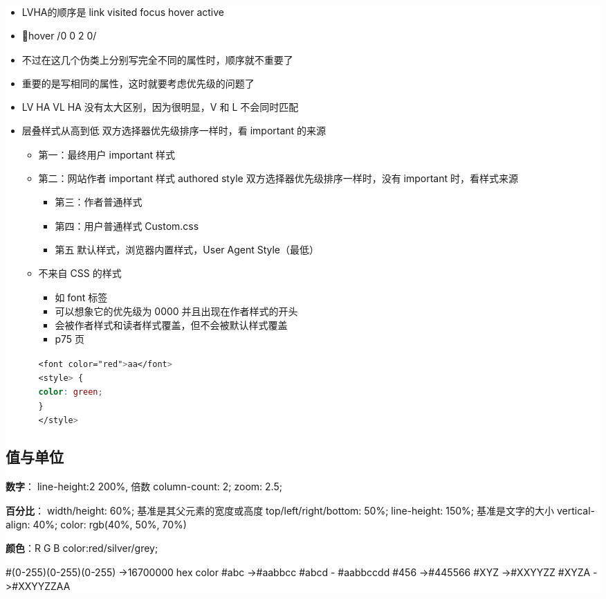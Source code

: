   - LVHA的顺序是 link visited focus hover active
  - :link:hover /0 0 2 0/
  - 不过在这几个伪类上分别写完全不同的属性时，顺序就不重要了
  - 重要的是写相同的属性，这时就要考虑优先级的问题了
  - LV HA VL HA 没有太大区别，因为很明显，V 和 L 不会同时匹配

- 层叠样式从高到低
  双方选择器优先级排序一样时，看 important 的来源

  - 第一：最终用户 important 样式
  - 第二：网站作者 important 样式 authored style
    双方选择器优先级排序一样时，没有 important 时，看样式来源

    - 第三：作者普通样式
    - 第四：用户普通样式 Custom.css

    - 第五 默认样式，浏览器内置样式，User Agent Style（最低）

  - 不来自 CSS 的样式
    - 如 font 标签 <font size color face></font>
    - 可以想象它的优先级为 0000 并且出现在作者样式的开头
    - 会被作者样式和读者样式覆盖，但不会被默认样式覆盖
    - p75 页
    ```css
    <font color="red">aa</font>
    <style> {
    color: green;
    }
    </style>
    ```

## 值与单位

**数字**：
line-height:2 200%, 倍数
column-count: 2;
zoom: 2.5;

**百分比**：
width/height: 60%; 基准是其父元素的宽度或高度
top/left/right/bottom: 50%;
line-height: 150%; 基准是文字的大小
vertical-align: 40%;
color: rgb(40%, 50%, 70%)

**颜色**：R G B
color:red/silver/grey;

#(0-255)(0-255)(0-255) ->16700000 hex color
#abc ->#aabbcc
#abcd - #aabbccdd
#456 ->#445566
#XYZ ->#XXYYZZ
#XYZA ->#XXYYZZAA
